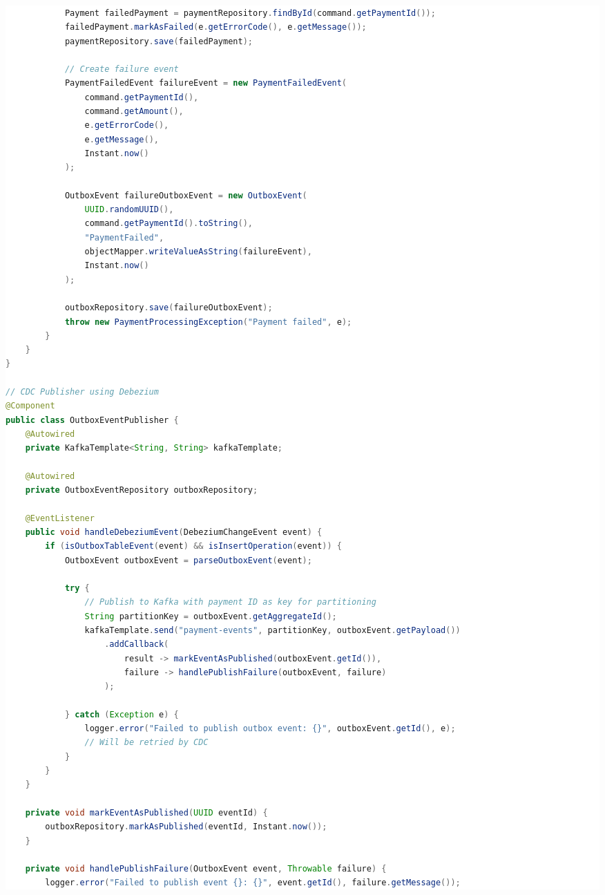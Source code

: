 ```java
            Payment failedPayment = paymentRepository.findById(command.getPaymentId());
            failedPayment.markAsFailed(e.getErrorCode(), e.getMessage());
            paymentRepository.save(failedPayment);

            // Create failure event
            PaymentFailedEvent failureEvent = new PaymentFailedEvent(
                command.getPaymentId(),
                command.getAmount(),
                e.getErrorCode(),
                e.getMessage(),
                Instant.now()
            );

            OutboxEvent failureOutboxEvent = new OutboxEvent(
                UUID.randomUUID(),
                command.getPaymentId().toString(),
                "PaymentFailed",
                objectMapper.writeValueAsString(failureEvent),
                Instant.now()
            );

            outboxRepository.save(failureOutboxEvent);
            throw new PaymentProcessingException("Payment failed", e);
        }
    }
}

// CDC Publisher using Debezium
@Component
public class OutboxEventPublisher {
    @Autowired
    private KafkaTemplate<String, String> kafkaTemplate;

    @Autowired
    private OutboxEventRepository outboxRepository;

    @EventListener
    public void handleDebeziumEvent(DebeziumChangeEvent event) {
        if (isOutboxTableEvent(event) && isInsertOperation(event)) {
            OutboxEvent outboxEvent = parseOutboxEvent(event);

            try {
                // Publish to Kafka with payment ID as key for partitioning
                String partitionKey = outboxEvent.getAggregateId();
                kafkaTemplate.send("payment-events", partitionKey, outboxEvent.getPayload())
                    .addCallback(
                        result -> markEventAsPublished(outboxEvent.getId()),
                        failure -> handlePublishFailure(outboxEvent, failure)
                    );

            } catch (Exception e) {
                logger.error("Failed to publish outbox event: {}", outboxEvent.getId(), e);
                // Will be retried by CDC
            }
        }
    }

    private void markEventAsPublished(UUID eventId) {
        outboxRepository.markAsPublished(eventId, Instant.now());
    }

    private void handlePublishFailure(OutboxEvent event, Throwable failure) {
        logger.error("Failed to publish event {}: {}", event.getId(), failure.getMessage());
```